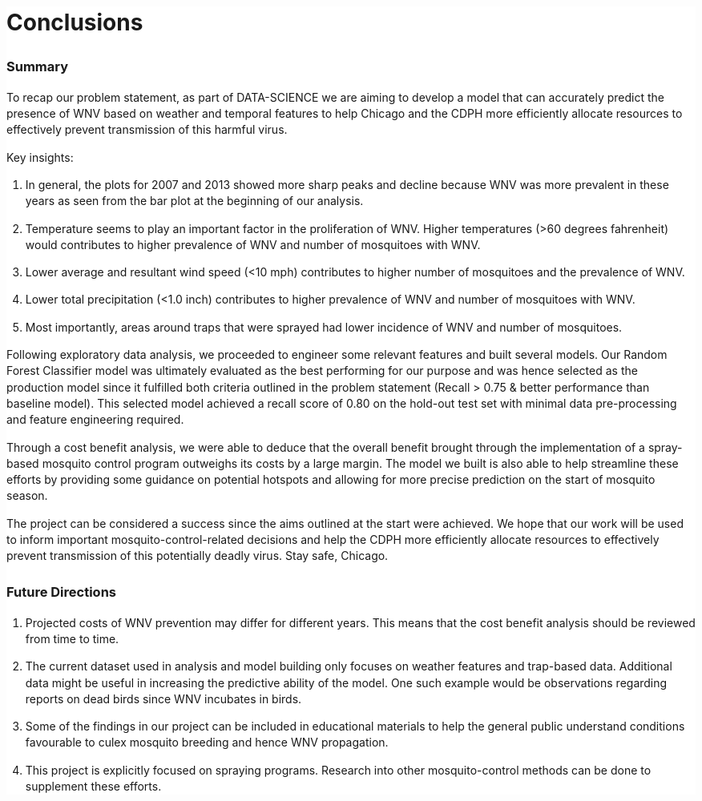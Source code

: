 # Conclusions
### Summary
To recap our problem statement, as part of DATA-SCIENCE we are aiming to develop a model that can accurately predict the presence of WNV based on weather and temporal features to help Chicago and the CDPH more efficiently allocate resources to effectively prevent transmission of this harmful virus.

Key insights:

1. In general, the plots for 2007 and 2013 showed more sharp peaks and decline because WNV was more prevalent in these years as seen from the bar plot at the beginning of our analysis.

2. Temperature seems to play an important factor in the proliferation of WNV. Higher temperatures (>60 degrees fahrenheit) would contributes to higher prevalence of WNV and number of mosquitoes with WNV.

3. Lower average and resultant wind speed (<10 mph) contributes to higher number of mosquitoes and the prevalence of WNV.

4. Lower total precipitation (<1.0 inch) contributes to higher prevalence of WNV and number of mosquitoes with WNV.

5. Most importantly, areas around traps that were sprayed had lower incidence of WNV and number of mosquitoes.

Following exploratory data analysis, we proceeded to engineer some relevant features and built several models. Our Random Forest Classifier model was ultimately evaluated as the best performing for our purpose and was hence selected as the production model since it fulfilled both criteria outlined in the problem statement (Recall > 0.75 & better performance than baseline model). This selected model achieved a recall score of 0.80 on the hold-out test set with minimal data pre-processing and feature engineering required. 

Through a cost benefit analysis, we were able to deduce that the overall benefit brought through the implementation of a spray-based mosquito control program outweighs its costs by a large margin. The model we built is also able to help streamline these efforts by providing some guidance on potential hotspots and allowing for more precise prediction on the start of mosquito season. 

The project can be considered a success since the aims outlined at the start were achieved. We hope that our work will be used to inform important mosquito-control-related decisions and help the CDPH more efficiently allocate resources to effectively prevent transmission of this potentially deadly virus. Stay safe, Chicago.

### Future Directions
1. Projected costs of WNV prevention may differ for different years. This means that the cost benefit analysis should be reviewed from time to time.


2. The current dataset used in analysis and model building only focuses on weather features and trap-based data. Additional data might be useful in increasing the predictive ability of the model. One such example would be observations regarding reports on dead birds since WNV incubates in birds.


3. Some of the findings in our project can be included in educational materials to help the general public understand conditions favourable to culex mosquito breeding and hence WNV propagation.


4. This project is explicitly focused on spraying programs. Research into other mosquito-control methods can be done to supplement these efforts.
